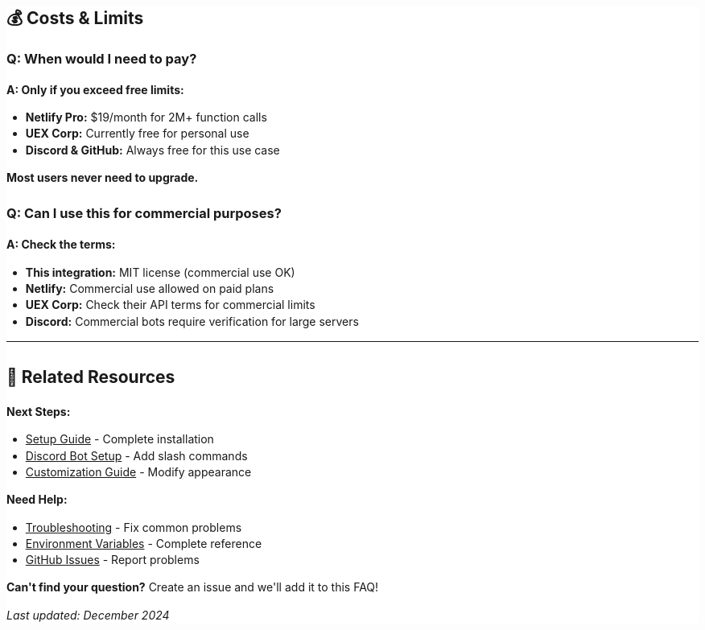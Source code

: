 
## 💰 Costs & Limits

### Q: When would I need to pay?
**A: Only if you exceed free limits:**
- **Netlify Pro:** $19/month for 2M+ function calls
- **UEX Corp:** Currently free for personal use
- **Discord & GitHub:** Always free for this use case

**Most users never need to upgrade.**

### Q: Can I use this for commercial purposes?
**A: Check the terms:**
- **This integration:** MIT license (commercial use OK)
- **Netlify:** Commercial use allowed on paid plans
- **UEX Corp:** Check their API terms for commercial limits
- **Discord:** Commercial bots require verification for large servers

---

## 🔗 Related Resources

**Next Steps:**
- [Setup Guide](Setup-Guide) - Complete installation
- [Discord Bot Setup](Discord-Bot-Setup) - Add slash commands
- [Customization Guide](Customization-Guide) - Modify appearance

**Need Help:**
- [Troubleshooting](Troubleshooting) - Fix common problems
- [Environment Variables](Environment-Variables) - Complete reference
- [GitHub Issues](https://github.com/jenkor/UEX-Discord-Integration/issues) - Report problems

**Can't find your question?** Create an issue and we'll add it to this FAQ!

*Last updated: December 2024* 